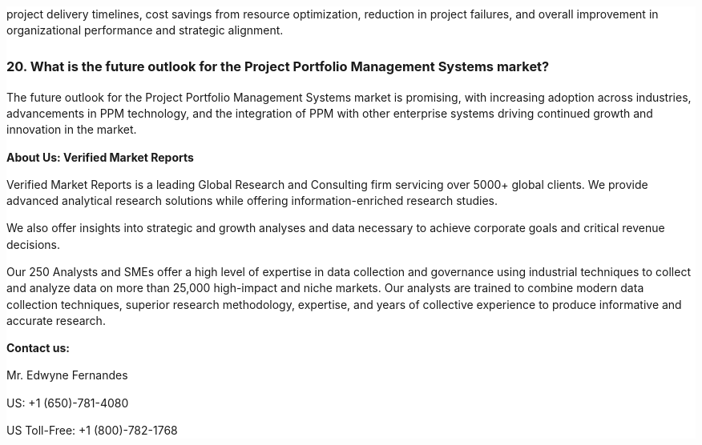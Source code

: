 project delivery timelines, cost savings from resource optimization, reduction in project failures, and overall improvement in organizational performance and strategic alignment.</p><h3>20. What is the future outlook for the Project Portfolio Management Systems market?</h3><p>The future outlook for the Project Portfolio Management Systems market is promising, with increasing adoption across industries, advancements in PPM technology, and the integration of PPM with other enterprise systems driving continued growth and innovation in the market.</p></body></html></h3><p id="" class=""><strong>About Us: Verified Market Reports</strong></p><p id="" class="">Verified Market Reports is a leading Global Research and Consulting firm servicing over 5000+ global clients. We provide advanced analytical research solutions while offering information-enriched research studies.</p><p id="" class="">We also offer insights into strategic and growth analyses and data necessary to achieve corporate goals and critical revenue decisions.</p><p id="" class="">Our 250 Analysts and SMEs offer a high level of expertise in data collection and governance using industrial techniques to collect and analyze data on more than 25,000 high-impact and niche markets. Our analysts are trained to combine modern data collection techniques, superior research methodology, expertise, and years of collective experience to produce informative and accurate research.</p><p id="" class=""><strong>Contact us:</strong></p><p id="" class="">Mr. Edwyne Fernandes</p><p id="" class="">US: +1 (650)-781-4080</p><p id="" class="">US Toll-Free: +1 (800)-782-1768</p>
